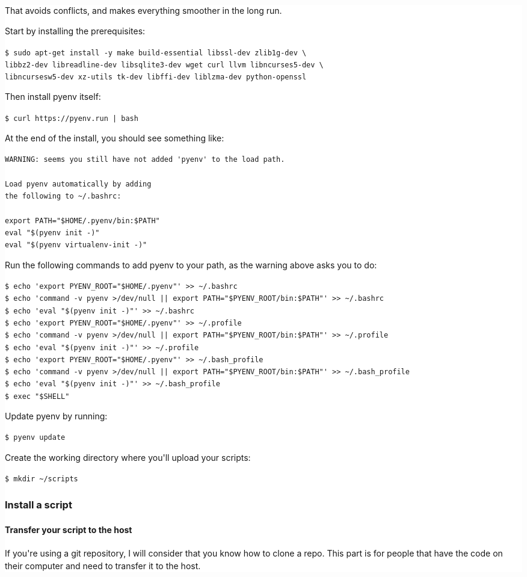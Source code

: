 That avoids conflicts, and makes everything smoother in the long run.

Start by installing the prerequisites:

```shell
$ sudo apt-get install -y make build-essential libssl-dev zlib1g-dev \
libbz2-dev libreadline-dev libsqlite3-dev wget curl llvm libncurses5-dev \
libncursesw5-dev xz-utils tk-dev libffi-dev liblzma-dev python-openssl
```

Then install pyenv itself:

```shell
$ curl https://pyenv.run | bash
```

At the end of the install, you should see something like:

```shell
WARNING: seems you still have not added 'pyenv' to the load path.

Load pyenv automatically by adding
the following to ~/.bashrc:

export PATH="$HOME/.pyenv/bin:$PATH"
eval "$(pyenv init -)"
eval "$(pyenv virtualenv-init -)"
```

Run the following commands to add pyenv to your path, as the warning above asks you to do:

```shell
$ echo 'export PYENV_ROOT="$HOME/.pyenv"' >> ~/.bashrc
$ echo 'command -v pyenv >/dev/null || export PATH="$PYENV_ROOT/bin:$PATH"' >> ~/.bashrc
$ echo 'eval "$(pyenv init -)"' >> ~/.bashrc
$ echo 'export PYENV_ROOT="$HOME/.pyenv"' >> ~/.profile
$ echo 'command -v pyenv >/dev/null || export PATH="$PYENV_ROOT/bin:$PATH"' >> ~/.profile
$ echo 'eval "$(pyenv init -)"' >> ~/.profile
$ echo 'export PYENV_ROOT="$HOME/.pyenv"' >> ~/.bash_profile
$ echo 'command -v pyenv >/dev/null || export PATH="$PYENV_ROOT/bin:$PATH"' >> ~/.bash_profile
$ echo 'eval "$(pyenv init -)"' >> ~/.bash_profile
$ exec "$SHELL"
```

Update pyenv by running:

```shell
$ pyenv update
```

Create the working directory where you'll upload your scripts:

```shell
$ mkdir ~/scripts
```
### Install a script
#### Transfer your script to the host
If you're using a git repository, I will consider that you know how to clone a repo.
This part is for people that have the code on their computer and need to transfer it to the host.

